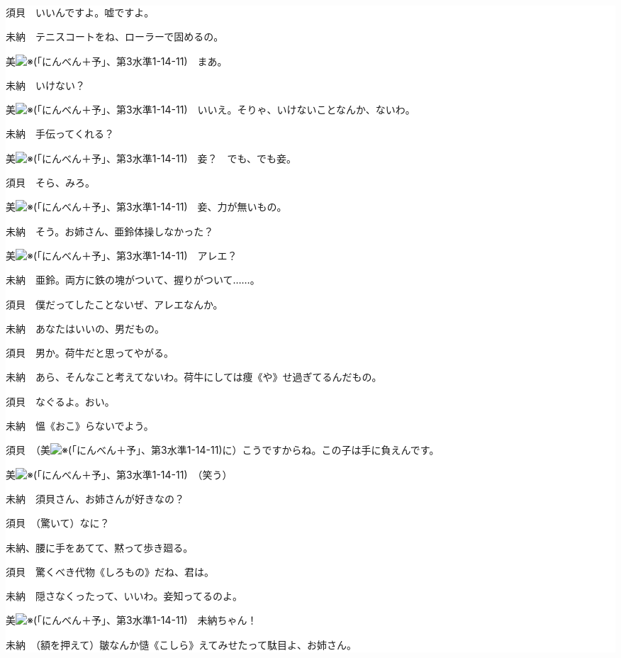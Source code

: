 須貝　いいんですよ。嘘ですよ。

未納　テニスコートをね、ローラーで固めるの。

美![※(「にんべん＋予」、第3水準1-14-11)](https://www.aozora.gr.jp/cards/000827/files/../../../gaiji/1-14/1-14-11.png)　まあ。

未納　いけない？

美![※(「にんべん＋予」、第3水準1-14-11)](https://www.aozora.gr.jp/cards/000827/files/../../../gaiji/1-14/1-14-11.png)　いいえ。そりゃ、いけないことなんか、ないわ。

未納　手伝ってくれる？

美![※(「にんべん＋予」、第3水準1-14-11)](https://www.aozora.gr.jp/cards/000827/files/../../../gaiji/1-14/1-14-11.png)　妾？　でも、でも妾。

須貝　そら、みろ。

美![※(「にんべん＋予」、第3水準1-14-11)](https://www.aozora.gr.jp/cards/000827/files/../../../gaiji/1-14/1-14-11.png)　妾、力が無いもの。

未納　そう。お姉さん、亜鈴体操しなかった？

美![※(「にんべん＋予」、第3水準1-14-11)](https://www.aozora.gr.jp/cards/000827/files/../../../gaiji/1-14/1-14-11.png)　アレエ？

未納　亜鈴。両方に鉄の塊がついて、握りがついて……。

須貝　僕だってしたことないぜ、アレエなんか。

未納　あなたはいいの、男だもの。

須貝　男か。荷牛だと思ってやがる。

未納　あら、そんなこと考えてないわ。荷牛にしては痩《や》せ過ぎてるんだもの。

須貝　なぐるよ。おい。

未納　慍《おこ》らないでよう。

須貝　（美![※(「にんべん＋予」、第3水準1-14-11)](https://www.aozora.gr.jp/cards/000827/files/../../../gaiji/1-14/1-14-11.png)に）こうですからね。この子は手に負えんです。

美![※(「にんべん＋予」、第3水準1-14-11)](https://www.aozora.gr.jp/cards/000827/files/../../../gaiji/1-14/1-14-11.png)　（笑う）

未納　須貝さん、お姉さんが好きなの？

須貝　（驚いて）なに？


未納、腰に手をあてて、黙って歩き廻る。



須貝　驚くべき代物《しろもの》だね、君は。

未納　隠さなくったって、いいわ。妾知ってるのよ。

美![※(「にんべん＋予」、第3水準1-14-11)](https://www.aozora.gr.jp/cards/000827/files/../../../gaiji/1-14/1-14-11.png)　未納ちゃん！

未納　（額を押えて）皺なんか慥《こしら》えてみせたって駄目よ、お姉さん。

